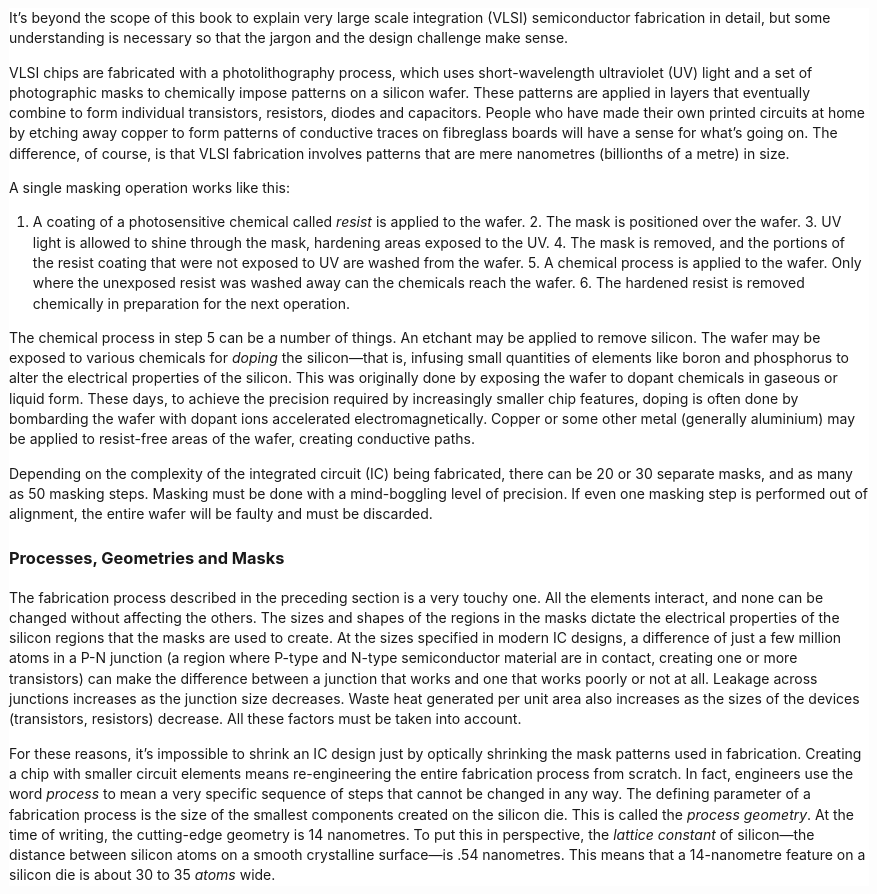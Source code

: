 It’s beyond the scope of this book to explain very large scale integration (VLSI) semiconductor fabrication in detail, but some understanding is necessary so that the jargon and the design challenge make sense.

VLSI chips are fabricated with a photolithography process, which uses short-wavelength ultraviolet (UV) light and a set of photographic masks to chemically impose patterns on a silicon wafer. These patterns are applied in layers that eventually combine to form individual transistors, resistors, diodes and capacitors. People who have made their own printed circuits at home by etching away copper to form patterns of conductive traces on fibreglass boards will have a sense for what’s going on. The difference, of course, is that VLSI fabrication involves patterns that are mere nanometres (billionths of a metre) in size.

A single masking operation works like this:

1. A coating of a photosensitive chemical called _resist_ is applied to the wafer. 2. The mask is positioned over the wafer. 3. UV light is allowed to shine through the mask, hardening areas exposed to the UV. 4. The mask is removed, and the portions of the resist coating that were not exposed to UV are washed from the wafer. 5. A chemical process is applied to the wafer. Only where the unexposed resist was washed away can the chemicals reach the wafer. 6. The hardened resist is removed chemically in preparation for the next operation.

The chemical process in step 5 can be a number of things. An etchant may be applied to remove silicon. The wafer may be exposed to various chemicals for _doping_ the silicon—that is, infusing small quantities of elements like boron and phosphorus to alter the electrical properties of the silicon. This was originally done by exposing the wafer to dopant chemicals in gaseous or liquid form. These days, to achieve the precision required by increasingly smaller chip features, doping is often done by bombarding the wafer with dopant ions accelerated electromagnetically. Copper or some other metal (generally aluminium) may be applied to resist-free areas of the wafer, creating conductive paths.

Depending on the complexity of the integrated circuit (IC) being fabricated, there can be 20 or 30 separate masks, and as many as 50 masking steps. Masking must be done with a mind-boggling level of precision. If even one masking step is performed out of alignment, the entire wafer will be faulty and must be discarded.

### Processes, Geometries and Masks

The fabrication process described in the preceding section is a very touchy one. All the elements interact, and none can be changed without affecting the others. The sizes and shapes of the regions in the masks dictate the electrical properties of the silicon regions that the masks are used to create. At the sizes specified in modern IC designs, a difference of just a few million atoms in a P-N junction (a region where P-type and N-type semiconductor material are in contact, creating one or more transistors) can make the difference between a junction that works and one that works poorly or not at all. Leakage across junctions increases as the junction size decreases. Waste heat generated per unit area also increases as the sizes of the devices (transistors, resistors) decrease. All these factors must be taken into account.

For these reasons, it’s impossible to shrink an IC design just by optically shrinking the mask patterns used in fabrication. Creating a chip with smaller circuit elements means re-engineering the entire fabrication process from scratch. In fact, engineers use the word _process_ to mean a very specific sequence of steps that cannot be changed in any way. The defining parameter of a fabrication process is the size of the smallest components created on the silicon die. This is called the _process geometry_. At the time of writing, the cutting-edge geometry is 14 nanometres. To put this in perspective, the _lattice constant_ of silicon—the distance between silicon atoms on a smooth crystalline surface—is .54 nanometres. This means that a 14-nanometre feature on a silicon die is about 30 to 35 _atoms_ wide.
